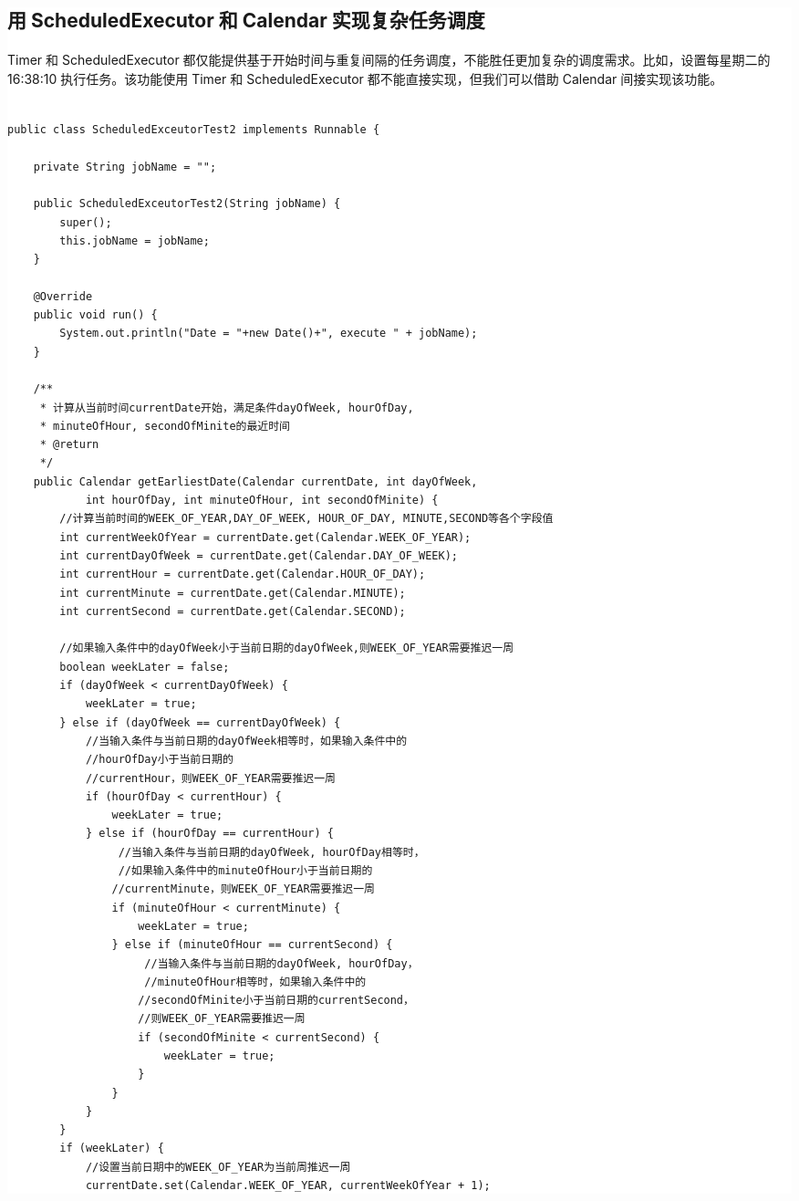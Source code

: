 ##  用 ScheduledExecutor 和 Calendar 实现复杂任务调度 
Timer 和 ScheduledExecutor 都仅能提供基于开始时间与重复间隔的任务调度，不能胜任更加复杂的调度需求。比如，设置每星期二的 16:38:10 执行任务。该功能使用 Timer 和 ScheduledExecutor 都不能直接实现，但我们可以借助 Calendar 间接实现该功能。
```

public class ScheduledExceutorTest2 implements Runnable {

	private String jobName = "";

	public ScheduledExceutorTest2(String jobName) {
		super();
		this.jobName = jobName;
	}

	@Override
	public void run() {
		System.out.println("Date = "+new Date()+", execute " + jobName);
	}

	/**
	 * 计算从当前时间currentDate开始，满足条件dayOfWeek, hourOfDay, 
	 * minuteOfHour, secondOfMinite的最近时间
	 * @return
	 */
	public Calendar getEarliestDate(Calendar currentDate, int dayOfWeek,
			int hourOfDay, int minuteOfHour, int secondOfMinite) {
		//计算当前时间的WEEK_OF_YEAR,DAY_OF_WEEK, HOUR_OF_DAY, MINUTE,SECOND等各个字段值
		int currentWeekOfYear = currentDate.get(Calendar.WEEK_OF_YEAR);
		int currentDayOfWeek = currentDate.get(Calendar.DAY_OF_WEEK);
		int currentHour = currentDate.get(Calendar.HOUR_OF_DAY);
		int currentMinute = currentDate.get(Calendar.MINUTE);
		int currentSecond = currentDate.get(Calendar.SECOND);

		//如果输入条件中的dayOfWeek小于当前日期的dayOfWeek,则WEEK_OF_YEAR需要推迟一周
		boolean weekLater = false;
		if (dayOfWeek < currentDayOfWeek) {
			weekLater = true;
		} else if (dayOfWeek == currentDayOfWeek) {
			//当输入条件与当前日期的dayOfWeek相等时，如果输入条件中的
			//hourOfDay小于当前日期的
			//currentHour，则WEEK_OF_YEAR需要推迟一周	
			if (hourOfDay < currentHour) {
				weekLater = true;
			} else if (hourOfDay == currentHour) {
                 //当输入条件与当前日期的dayOfWeek, hourOfDay相等时，
                 //如果输入条件中的minuteOfHour小于当前日期的
				//currentMinute，则WEEK_OF_YEAR需要推迟一周
				if (minuteOfHour < currentMinute) {
					weekLater = true;
				} else if (minuteOfHour == currentSecond) {
                     //当输入条件与当前日期的dayOfWeek, hourOfDay， 
                     //minuteOfHour相等时，如果输入条件中的
                    //secondOfMinite小于当前日期的currentSecond，
                    //则WEEK_OF_YEAR需要推迟一周
					if (secondOfMinite < currentSecond) {
						weekLater = true;
					}
				}
			}
		}
		if (weekLater) {
			//设置当前日期中的WEEK_OF_YEAR为当前周推迟一周
			currentDate.set(Calendar.WEEK_OF_YEAR, currentWeekOfYear + 1);
```